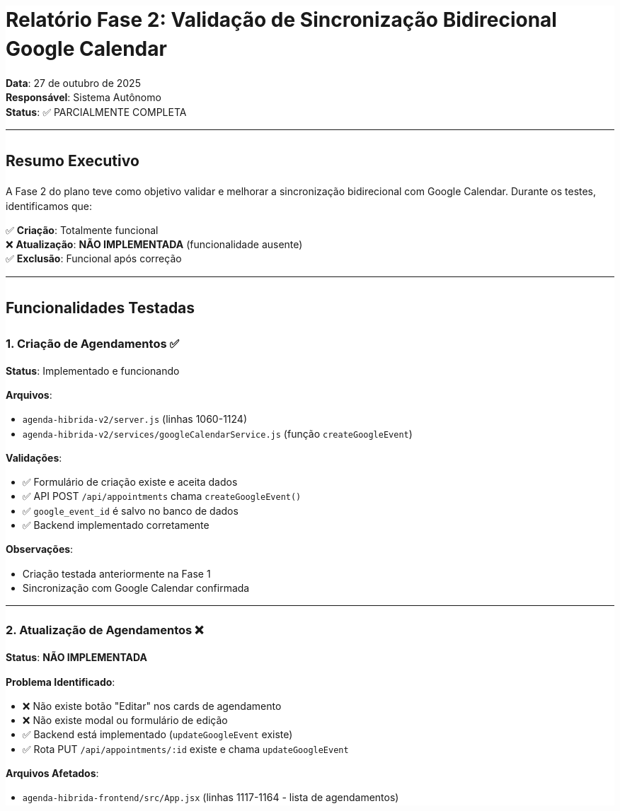 # Relatório Fase 2: Validação de Sincronização Bidirecional Google Calendar

**Data**: 27 de outubro de 2025  
**Responsável**: Sistema Autônomo  
**Status**: ✅ PARCIALMENTE COMPLETA

---

## Resumo Executivo

A Fase 2 do plano teve como objetivo validar e melhorar a sincronização bidirecional com Google Calendar. Durante os testes, identificamos que:

✅ **Criação**: Totalmente funcional  
❌ **Atualização**: **NÃO IMPLEMENTADA** (funcionalidade ausente)  
✅ **Exclusão**: Funcional após correção

---

## Funcionalidades Testadas

### 1. Criação de Agendamentos ✅

**Status**: Implementado e funcionando

**Arquivos**:
- `agenda-hibrida-v2/server.js` (linhas 1060-1124)
- `agenda-hibrida-v2/services/googleCalendarService.js` (função `createGoogleEvent`)

**Validações**:
- ✅ Formulário de criação existe e aceita dados
- ✅ API POST `/api/appointments` chama `createGoogleEvent()`
- ✅ `google_event_id` é salvo no banco de dados
- ✅ Backend implementado corretamente

**Observações**:
- Criação testada anteriormente na Fase 1
- Sincronização com Google Calendar confirmada

---

### 2. Atualização de Agendamentos ❌

**Status**: **NÃO IMPLEMENTADA**

**Problema Identificado**:
- ❌ Não existe botão "Editar" nos cards de agendamento
- ❌ Não existe modal ou formulário de edição
- ✅ Backend está implementado (`updateGoogleEvent` existe)
- ✅ Rota PUT `/api/appointments/:id` existe e chama `updateGoogleEvent`

**Arquivos Afetados**:
- `agenda-hibrida-frontend/src/App.jsx` (linhas 1117-1164 - lista de agendamentos)

